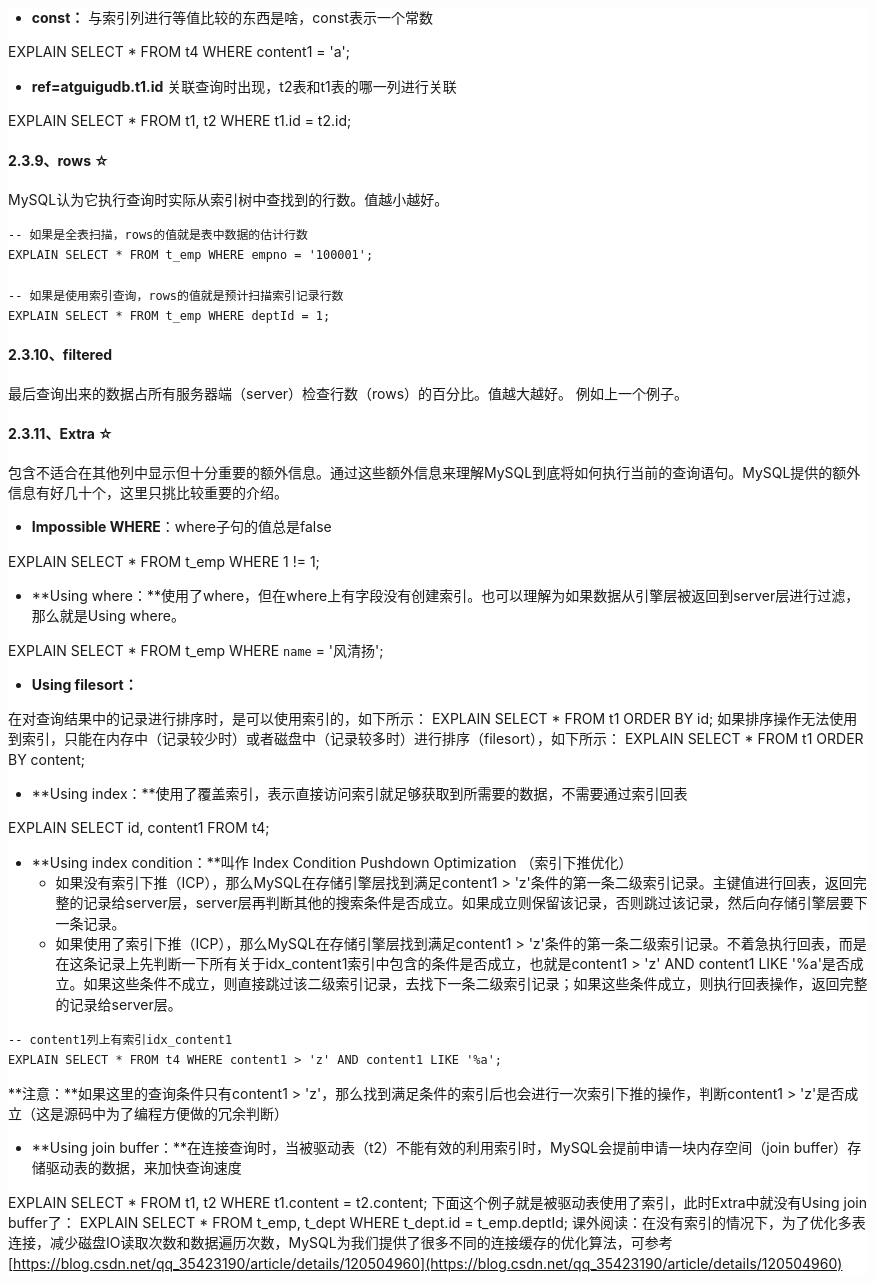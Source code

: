 - **const：** 与索引列进行等值比较的东西是啥，const表示一个常数

EXPLAIN SELECT * FROM t4 WHERE content1 = 'a';

- **ref=atguigudb.t1.id** 关联查询时出现，t2表和t1表的哪一列进行关联

EXPLAIN SELECT * FROM t1, t2 WHERE t1.id = t2.id;
#### 2.3.9、rows **☆**
MySQL认为它执行查询时实际从索引树中查找到的行数。值越小越好。
```
-- 如果是全表扫描，rows的值就是表中数据的估计行数
EXPLAIN SELECT * FROM t_emp WHERE empno = '100001';

-- 如果是使用索引查询，rows的值就是预计扫描索引记录行数
EXPLAIN SELECT * FROM t_emp WHERE deptId = 1;
```
#### 2.3.10、filtered
最后查询出来的数据占所有服务器端（server）检查行数（rows）的百分比。值越大越好。
例如上一个例子。
#### 2.3.11、Extra **☆**
包含不适合在其他列中显示但十分重要的额外信息。通过这些额外信息来理解MySQL到底将如何执行当前的查询语句。MySQL提供的额外信息有好几十个，这里只挑比较重要的介绍。

- **Impossible WHERE**：where子句的值总是false

EXPLAIN SELECT * FROM t_emp WHERE 1 != 1;

- **Using where：**使用了where，但在where上有字段没有创建索引。也可以理解为如果数据从引擎层被返回到server层进行过滤，那么就是Using where。

EXPLAIN SELECT * FROM t_emp WHERE `name` = '风清扬';

- **Using filesort：**

在对查询结果中的记录进行排序时，是可以使用索引的，如下所示：
EXPLAIN SELECT * FROM t1 ORDER BY id;
如果排序操作无法使用到索引，只能在内存中（记录较少时）或者磁盘中（记录较多时）进行排序（filesort），如下所示：
EXPLAIN SELECT * FROM t1 ORDER BY content;

- **Using index：**使用了覆盖索引，表示直接访问索引就足够获取到所需要的数据，不需要通过索引回表

 EXPLAIN SELECT id, content1 FROM t4;

- **Using index condition：**叫作 Index Condition Pushdown Optimization （索引下推优化）
   - 如果没有索引下推（ICP），那么MySQL在存储引擎层找到满足content1 > 'z'条件的第一条二级索引记录。主键值进行回表，返回完整的记录给server层，server层再判断其他的搜索条件是否成立。如果成立则保留该记录，否则跳过该记录，然后向存储引擎层要下一条记录。
   - 如果使用了索引下推（ICP），那么MySQL在存储引擎层找到满足content1 > 'z'条件的第一条二级索引记录。不着急执行回表，而是在这条记录上先判断一下所有关于idx_content1索引中包含的条件是否成立，也就是content1 > 'z' AND content1 LIKE '%a'是否成立。如果这些条件不成立，则直接跳过该二级索引记录，去找下一条二级索引记录；如果这些条件成立，则执行回表操作，返回完整的记录给server层。
```
-- content1列上有索引idx_content1
EXPLAIN SELECT * FROM t4 WHERE content1 > 'z' AND content1 LIKE '%a';
```
**注意：**如果这里的查询条件只有content1 > 'z'，那么找到满足条件的索引后也会进行一次索引下推的操作，判断content1 > 'z'是否成立（这是源码中为了编程方便做的冗余判断）

- **Using join buffer：**在连接查询时，当被驱动表（t2）不能有效的利用索引时，MySQL会提前申请一块内存空间（join buffer）存储驱动表的数据，来加快查询速度

EXPLAIN  SELECT * FROM t1, t2 WHERE t1.content = t2.content;
下面这个例子就是被驱动表使用了索引，此时Extra中就没有Using join buffer了：
EXPLAIN SELECT * FROM t_emp, t_dept WHERE t_dept.id = t_emp.deptId;
课外阅读：在没有索引的情况下，为了优化多表连接，减少磁盘IO读取次数和数据遍历次数，MySQL为我们提供了很多不同的连接缓存的优化算法，可参考[https://blog.csdn.net/qq_35423190/article/details/120504960](https://blog.csdn.net/qq_35423190/article/details/120504960)
